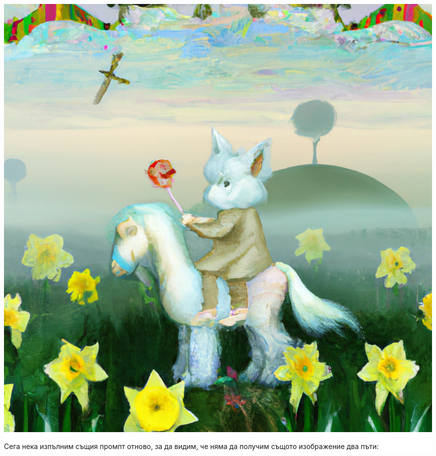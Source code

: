 ![Зайче на кон, държащо близалка, версия 1](../../../translated_images/v1-generated-image.a295cfcffa3c13c2432eb1e41de7e49a78c814000fb1b462234be24b6e0db7ea.bg.png)

Сега нека изпълним същия промпт отново, за да видим, че няма да получим същото изображение два пъти:
